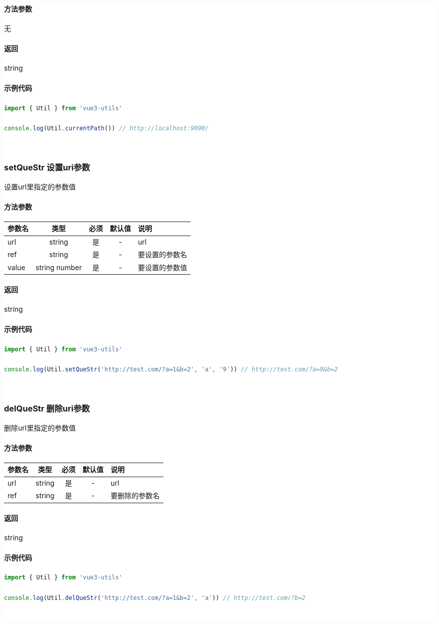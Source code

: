 #### 方法参数  
无

#### 返回  
string

#### 示例代码  
```javascript
import { Util } from 'vue3-utils'

console.log(Util.currentPath()) // http://localhost:9090/
```
<br />

### setQueStr 设置uri参数
设置url里指定的参数值

#### 方法参数  
|参数名|类型|必须|默认值|说明|
|:---|:---:|:---:|:---:|:---|
|url|string|是|-|url|
|ref|string|是|-|要设置的参数名|
|value|string number|是|-|要设置的参数值|

#### 返回  
string

#### 示例代码  
```javascript
import { Util } from 'vue3-utils'

console.log(Util.setQueStr('http://test.com/?a=1&b=2', 'a', '9')) // http://test.com/?a=9&b=2
```
<br />

### delQueStr 删除uri参数
删除url里指定的参数值

#### 方法参数  
|参数名|类型|必须|默认值|说明|
|:---|:---:|:---:|:---:|:---|
|url|string|是|-|url|
|ref|string|是|-|要删除的参数名|

#### 返回  
string

#### 示例代码  
```javascript
import { Util } from 'vue3-utils'

console.log(Util.delQueStr('http://test.com/?a=1&b=2', 'a')) // http://test.com/?b=2
```
<br />
